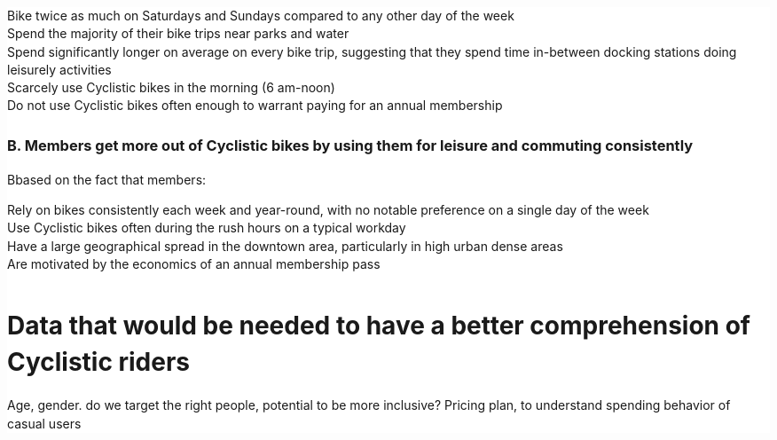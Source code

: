 Bike twice as much on Saturdays and Sundays compared to any other day of
the week  
Spend the majority of their bike trips near parks and water  
Spend significantly longer on average on every bike trip, suggesting
that they spend time in-between docking stations doing leisurely
activities  
Scarcely use Cyclistic bikes in the morning (6 am-noon)  
Do not use Cyclistic bikes often enough to warrant paying for an annual
membership

### B. Members get more out of Cyclistic bikes by using them for leisure and commuting consistently

Bbased on the fact that members:

Rely on bikes consistently each week and year-round, with no notable
preference on a single day of the week  
Use Cyclistic bikes often during the rush hours on a typical workday  
Have a large geographical spread in the downtown area, particularly in
high urban dense areas  
Are motivated by the economics of an annual membership pass

# Data that would be needed to have a better comprehension of Cyclistic riders

Age, gender. do we target the right people, potential to be more
inclusive? Pricing plan, to understand spending behavior of casual users
